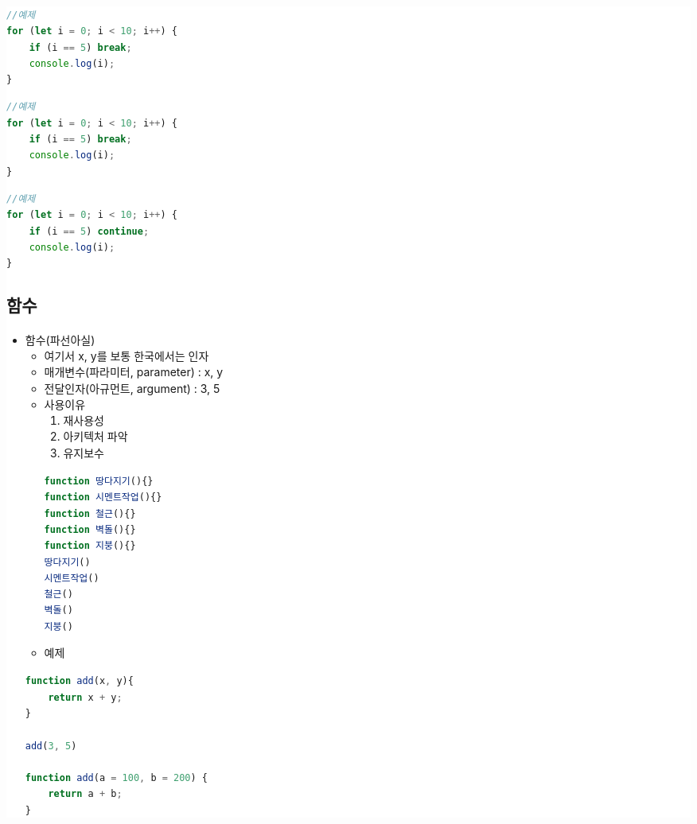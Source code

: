 ```js
//예제
for (let i = 0; i < 10; i++) {
    if (i == 5) break;
    console.log(i);
}
```
```js
//예제
for (let i = 0; i < 10; i++) {
    if (i == 5) break;
    console.log(i);
}
```
```js
//예제
for (let i = 0; i < 10; i++) {
    if (i == 5) continue;
    console.log(i);
}
```

## 함수
- 함수(파선아실)
    * 여기서 x, y를 보통 한국에서는 인자
    * 매개변수(파라미터, parameter) : x, y
    * 전달인자(아규먼트, argument) : 3, 5
    * 사용이유
        1. 재사용성
        2. 아키텍처 파악
        3. 유지보수
        ```js
        function 땅다지기(){}
        function 시멘트작업(){}
        function 철근(){}
        function 벽돌(){}
        function 지붕(){}
        땅다지기()
        시멘트작업()
        철근()
        벽돌()
        지붕()
        ```
    * 예제
    ```js
    function add(x, y){
        return x + y;
    }

    add(3, 5)

    function add(a = 100, b = 200) {
        return a + b;
    }
